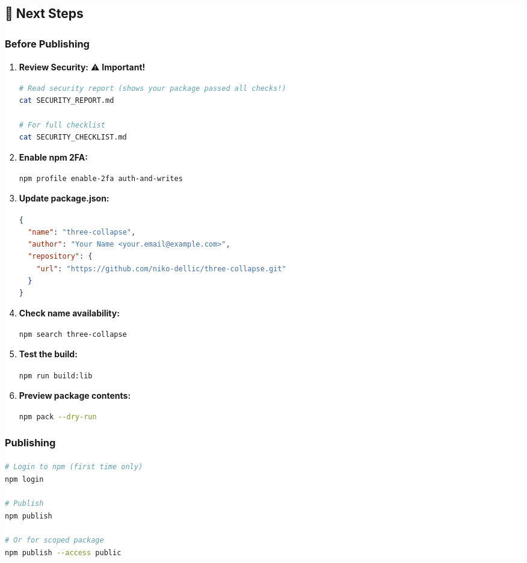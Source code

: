## 🚀 Next Steps

### Before Publishing

1. **Review Security:** ⚠️ **Important!**

   ```bash
   # Read security report (shows your package passed all checks!)
   cat SECURITY_REPORT.md

   # For full checklist
   cat SECURITY_CHECKLIST.md
   ```

2. **Enable npm 2FA:**

   ```bash
   npm profile enable-2fa auth-and-writes
   ```

3. **Update package.json:**

   ```json
   {
     "name": "three-collapse",
     "author": "Your Name <your.email@example.com>",
     "repository": {
       "url": "https://github.com/niko-dellic/three-collapse.git"
     }
   }
   ```

4. **Check name availability:**

   ```bash
   npm search three-collapse
   ```

5. **Test the build:**

   ```bash
   npm run build:lib
   ```

6. **Preview package contents:**
   ```bash
   npm pack --dry-run
   ```

### Publishing

```bash
# Login to npm (first time only)
npm login

# Publish
npm publish

# Or for scoped package
npm publish --access public
```
